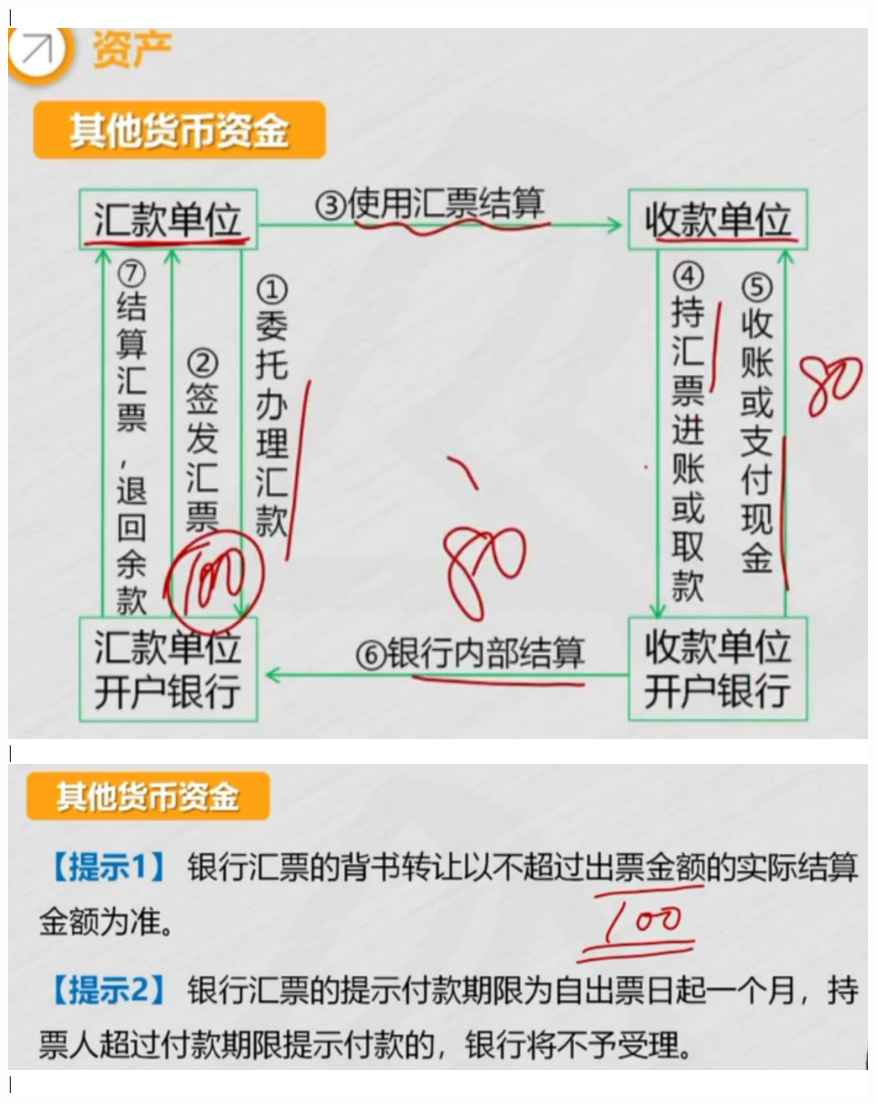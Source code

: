| ![存100，货款80，退20](./初级_会计实务_3流动资产.assets/Snipaste_2025-05-15_11-10-10.jpg) | ![](./初级_会计实务_3流动资产.assets/Snipaste_2025-05-15_11-13-48.jpg) |